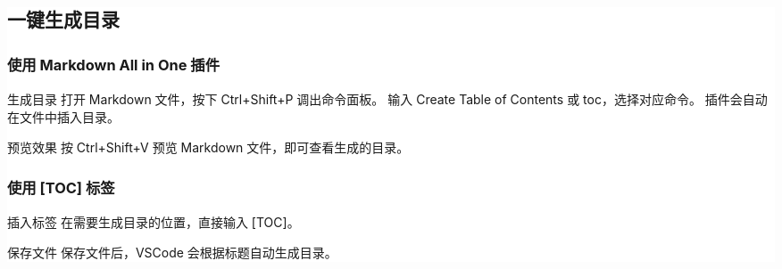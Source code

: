 ## 一键生成目录

### 使用 Markdown All in One 插件

生成目录 打开 Markdown 文件，按下 Ctrl+Shift+P 调出命令面板。 输入 Create Table of Contents 或 toc，选择对应命令。 插件会自动在文件中插入目录。

预览效果 按 Ctrl+Shift+V 预览 Markdown 文件，即可查看生成的目录。

### 使用 [TOC] 标签

插入标签 在需要生成目录的位置，直接输入 [TOC]。

保存文件 保存文件后，VSCode 会根据标题自动生成目录。

[1]: https://markdown.com.cn